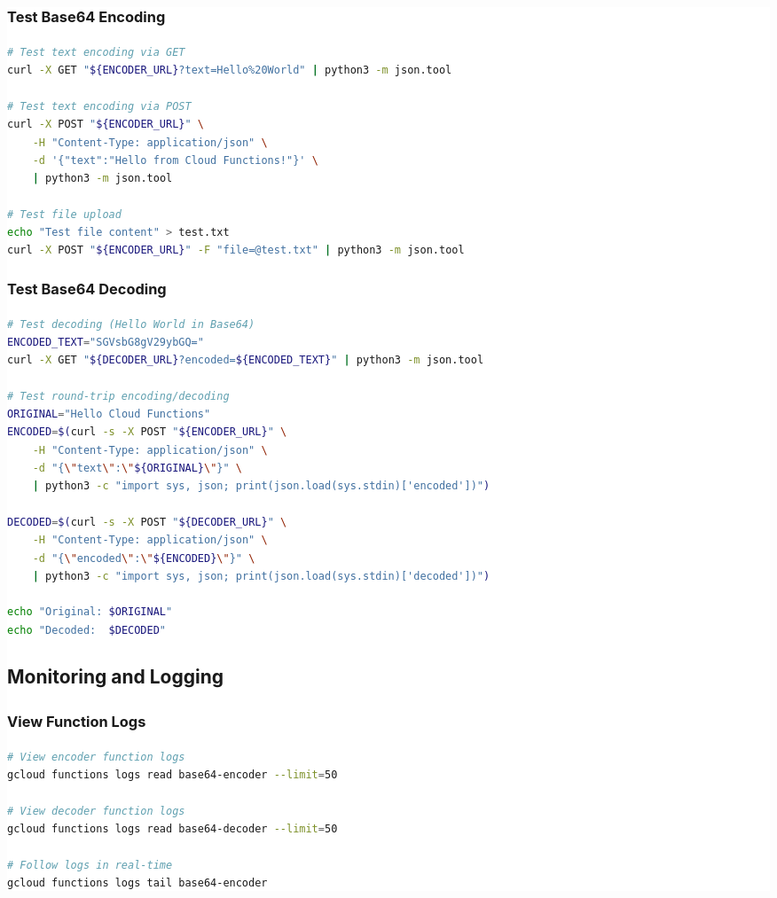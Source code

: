 ### Test Base64 Encoding

```bash
# Test text encoding via GET
curl -X GET "${ENCODER_URL}?text=Hello%20World" | python3 -m json.tool

# Test text encoding via POST
curl -X POST "${ENCODER_URL}" \
    -H "Content-Type: application/json" \
    -d '{"text":"Hello from Cloud Functions!"}' \
    | python3 -m json.tool

# Test file upload
echo "Test file content" > test.txt
curl -X POST "${ENCODER_URL}" -F "file=@test.txt" | python3 -m json.tool
```

### Test Base64 Decoding

```bash
# Test decoding (Hello World in Base64)
ENCODED_TEXT="SGVsbG8gV29ybGQ="
curl -X GET "${DECODER_URL}?encoded=${ENCODED_TEXT}" | python3 -m json.tool

# Test round-trip encoding/decoding
ORIGINAL="Hello Cloud Functions"
ENCODED=$(curl -s -X POST "${ENCODER_URL}" \
    -H "Content-Type: application/json" \
    -d "{\"text\":\"${ORIGINAL}\"}" \
    | python3 -c "import sys, json; print(json.load(sys.stdin)['encoded'])")

DECODED=$(curl -s -X POST "${DECODER_URL}" \
    -H "Content-Type: application/json" \
    -d "{\"encoded\":\"${ENCODED}\"}" \
    | python3 -c "import sys, json; print(json.load(sys.stdin)['decoded'])")

echo "Original: $ORIGINAL"
echo "Decoded:  $DECODED"
```

## Monitoring and Logging

### View Function Logs

```bash
# View encoder function logs
gcloud functions logs read base64-encoder --limit=50

# View decoder function logs
gcloud functions logs read base64-decoder --limit=50

# Follow logs in real-time
gcloud functions logs tail base64-encoder
```
